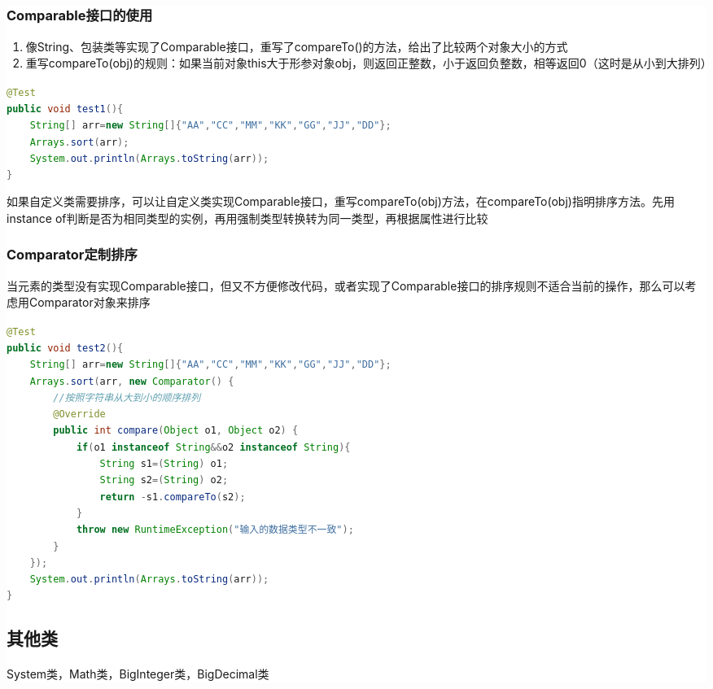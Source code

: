 ### Comparable接口的使用

1. 像String、包装类等实现了Comparable接口，重写了compareTo()的方法，给出了比较两个对象大小的方式
2. 重写compareTo(obj)的规则：如果当前对象this大于形参对象obj，则返回正整数，小于返回负整数，相等返回0（这时是从小到大排列）

```java
@Test
public void test1(){
    String[] arr=new String[]{"AA","CC","MM","KK","GG","JJ","DD"};
    Arrays.sort(arr);
    System.out.println(Arrays.toString(arr));
}
```

如果自定义类需要排序，可以让自定义类实现Comparable接口，重写compareTo(obj)方法，在compareTo(obj)指明排序方法。先用instance of判断是否为相同类型的实例，再用强制类型转换转为同一类型，再根据属性进行比较

### Comparator定制排序

当元素的类型没有实现Comparable接口，但又不方便修改代码，或者实现了Comparable接口的排序规则不适合当前的操作，那么可以考虑用Comparator对象来排序

```java
@Test
public void test2(){
    String[] arr=new String[]{"AA","CC","MM","KK","GG","JJ","DD"};
    Arrays.sort(arr, new Comparator() {
        //按照字符串从大到小的顺序排列
        @Override
        public int compare(Object o1, Object o2) {
            if(o1 instanceof String&&o2 instanceof String){
                String s1=(String) o1;
                String s2=(String) o2;
                return -s1.compareTo(s2);
            }
            throw new RuntimeException("输入的数据类型不一致");
        }
    });
    System.out.println(Arrays.toString(arr));
}
```

## 其他类

System类，Math类，BigInteger类，BigDecimal类